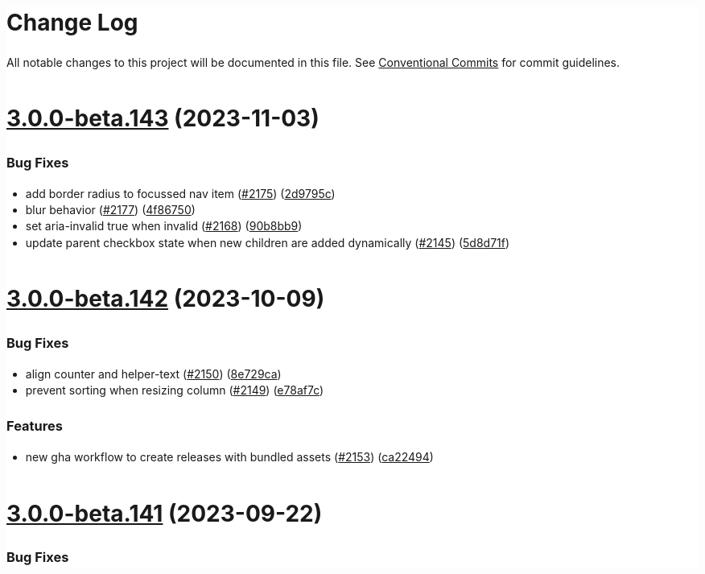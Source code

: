 # Change Log

All notable changes to this project will be documented in this file.
See [Conventional Commits](https://conventionalcommits.org) for commit guidelines.

# [3.0.0-beta.143](https://github.com/telekom/scale/compare/v3.0.0-beta.142...v3.0.0-beta.143) (2023-11-03)


### Bug Fixes

* add border radius to focussed nav item ([#2175](https://github.com/telekom/scale/issues/2175)) ([2d9795c](https://github.com/telekom/scale/commit/2d9795cbeba4308cd464e15b3cbdaba3e65b0109))
* blur behavior ([#2177](https://github.com/telekom/scale/issues/2177)) ([4f86750](https://github.com/telekom/scale/commit/4f86750c0e4ba2ad2dd5c8f9d983d12c907b90d8))
* set aria-invalid true when invalid ([#2168](https://github.com/telekom/scale/issues/2168)) ([90b8bb9](https://github.com/telekom/scale/commit/90b8bb9a1579fa55f4dc0e84617a37401171fc45))
* update parent checkbox state when new children are added dynamically ([#2145](https://github.com/telekom/scale/issues/2145)) ([5d8d71f](https://github.com/telekom/scale/commit/5d8d71fbc08db15c2d47784f579e2ec4077aafc0))





# [3.0.0-beta.142](https://github.com/telekom/scale/compare/v3.0.0-beta.141...v3.0.0-beta.142) (2023-10-09)


### Bug Fixes

* align counter and helper-text ([#2150](https://github.com/telekom/scale/issues/2150)) ([8e729ca](https://github.com/telekom/scale/commit/8e729ca1900d581ff115017dd4f5eaf374dc38d6))
* prevent sorting when resizing column ([#2149](https://github.com/telekom/scale/issues/2149)) ([e78af7c](https://github.com/telekom/scale/commit/e78af7c012ae910b6c421c760bf193ffdb1bf4e5))


### Features

* new gha workflow to create releases with bundled assets ([#2153](https://github.com/telekom/scale/issues/2153)) ([ca22494](https://github.com/telekom/scale/commit/ca2249487dd69741c4fff3877e4b00a4a7424ba1))





# [3.0.0-beta.141](https://github.com/telekom/scale/compare/v3.0.0-beta.140...v3.0.0-beta.141) (2023-09-22)


### Bug Fixes
